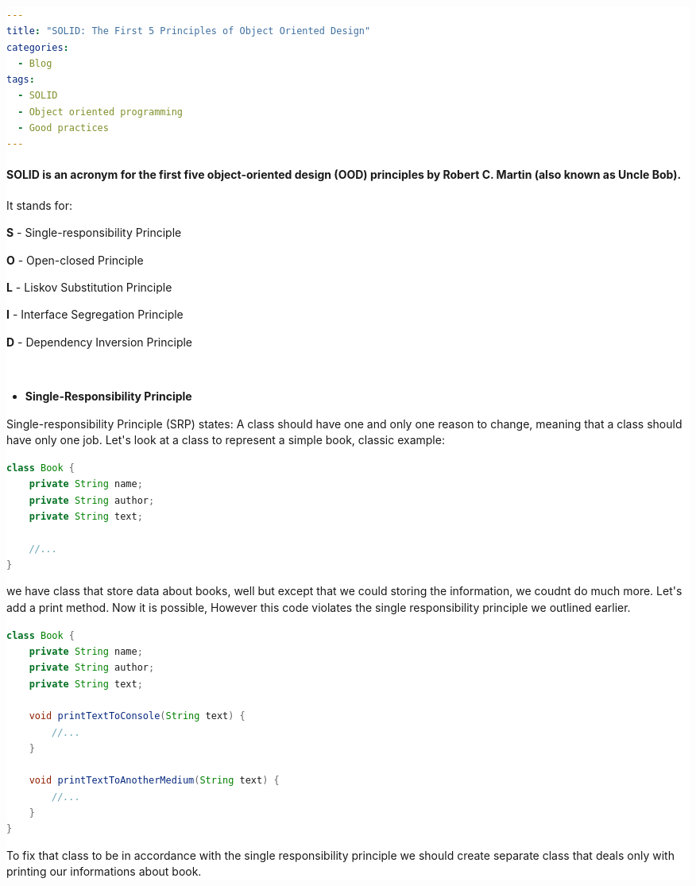 ```yaml
---
title: "SOLID: The First 5 Principles of Object Oriented Design"
categories:
  - Blog 
tags:
  - SOLID
  - Object oriented programming
  - Good practices
---
```


#### SOLID is an acronym for the first five object-oriented design (OOD) principles by Robert C. Martin (also known as Uncle Bob).

It stands for:

**S** - Single-responsibility Principle

**O** - Open-closed Principle

**L** - Liskov Substitution Principle

**I** - Interface Segregation Principle

**D** - Dependency Inversion Principle

<p>&nbsp;</p>

* **Single-Responsibility Principle**

Single-responsibility Principle (SRP) states:
A class should have one and only one reason to change, meaning that a class should have only one job.
Let's look at a class to represent a simple book, classic example:

```java
class Book {
    private String name;
    private String author;
    private String text;
    
    //...
}
```
we have class that store data about books, well but except that we could storing the information, we coudnt do much more. Let's add a print method.
Now it is possible, However this code violates the single responsibility principle we outlined earlier.

```java
class Book {
    private String name;
    private String author;
    private String text;
    
    void printTextToConsole(String text) {
        //...
    }
    
    void printTextToAnotherMedium(String text) {
        //...
    }
}
```
To fix that class to be in accordance with the single responsibility principle we should create separate class that deals only with printing our informations about book.
